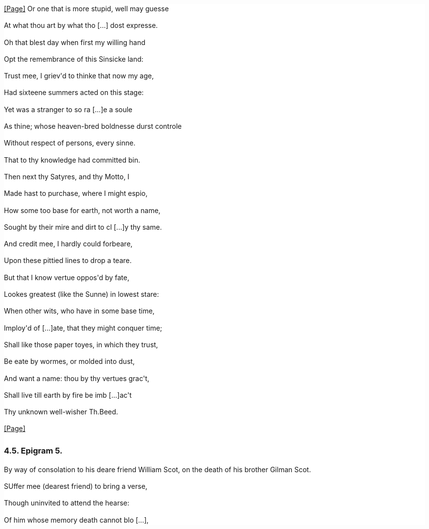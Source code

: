 [[Page]](http://eebo.chadwyck.com/downloadtiff?vid=62385&page=46) Or one that
is more stupid, well may guesse

At what thou art by what tho [...] dost expresse.

Oh that blest day when first my willing hand

Opt the remembrance of this Sinsicke land:

Trust mee, I griev'd to thinke that now my age,

Had sixteene summers acted on this stage:

Yet was a stranger to so ra [...]e a soule

As thine; whose heaven-bred boldnesse durst controle

Without respect of persons, every sinne.

That to thy knowledge had committed bin.

Then next thy Satyres, and thy Motto, I

Made hast to purchase, where I might espio,

How some too base for earth, not worth a name,

Sought by their mire and dirt to cl [...]y thy same.

And credit mee, I hardly could forbeare,

Upon these pittied lines to drop a teare.

But that I know vertue oppos'd by fate,

Lookes greatest (like the Sunne) in lowest stare:

When other wits, who have in some base time,

Imploy'd of  [...]ate, that they might conquer time;

Shall like those paper toyes, in which they trust,

Be eate by wormes, or molded into dust,

And want a name: thou by thy vertues grac't,

Shall live till earth by fire be imb [...]ac't

Thy unknown well-wisher Th.Beed.

[[Page]](http://eebo.chadwyck.com/downloadtiff?vid=62385&page=46)

### 4.5. Epigram 5.

By way of consolation to his deare friend William Scot, on the death of his
brother Gilman Scot.

SUffer mee (dearest friend) to bring a verse,

Though uninvited to attend the hearse:

Of him whose memory death cannot blo [...],
